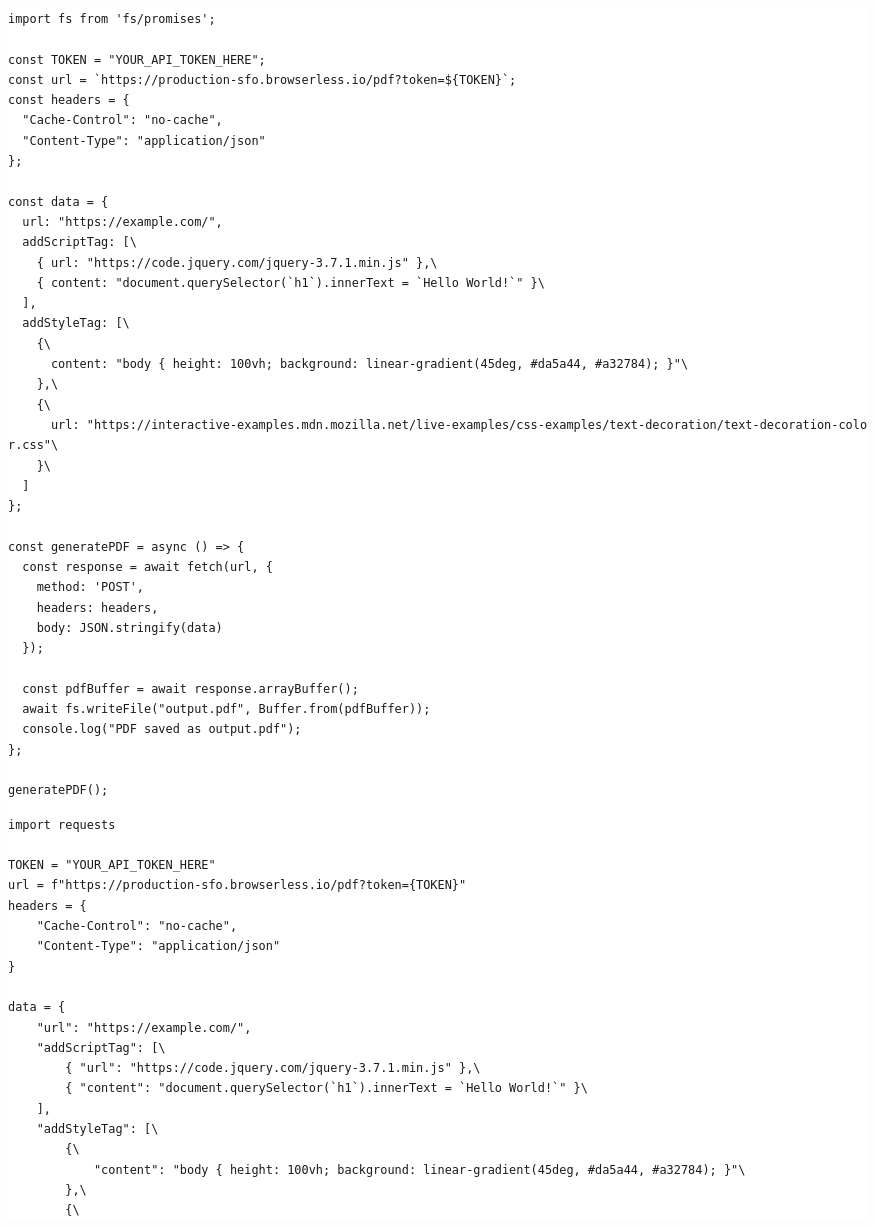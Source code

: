```codeBlockLines_p187
import fs from 'fs/promises';

const TOKEN = "YOUR_API_TOKEN_HERE";
const url = `https://production-sfo.browserless.io/pdf?token=${TOKEN}`;
const headers = {
  "Cache-Control": "no-cache",
  "Content-Type": "application/json"
};

const data = {
  url: "https://example.com/",
  addScriptTag: [\
    { url: "https://code.jquery.com/jquery-3.7.1.min.js" },\
    { content: "document.querySelector(`h1`).innerText = `Hello World!`" }\
  ],
  addStyleTag: [\
    {\
      content: "body { height: 100vh; background: linear-gradient(45deg, #da5a44, #a32784); }"\
    },\
    {\
      url: "https://interactive-examples.mdn.mozilla.net/live-examples/css-examples/text-decoration/text-decoration-color.css"\
    }\
  ]
};

const generatePDF = async () => {
  const response = await fetch(url, {
    method: 'POST',
    headers: headers,
    body: JSON.stringify(data)
  });

  const pdfBuffer = await response.arrayBuffer();
  await fs.writeFile("output.pdf", Buffer.from(pdfBuffer));
  console.log("PDF saved as output.pdf");
};

generatePDF();

```

```codeBlockLines_p187
import requests

TOKEN = "YOUR_API_TOKEN_HERE"
url = f"https://production-sfo.browserless.io/pdf?token={TOKEN}"
headers = {
    "Cache-Control": "no-cache",
    "Content-Type": "application/json"
}

data = {
    "url": "https://example.com/",
    "addScriptTag": [\
        { "url": "https://code.jquery.com/jquery-3.7.1.min.js" },\
        { "content": "document.querySelector(`h1`).innerText = `Hello World!`" }\
    ],
    "addStyleTag": [\
        {\
            "content": "body { height: 100vh; background: linear-gradient(45deg, #da5a44, #a32784); }"\
        },\
        {\
```